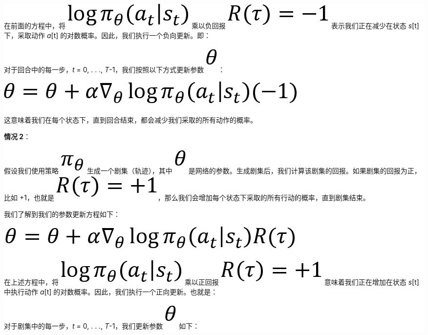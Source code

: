 在前面的方程中，将 ![](img/B15558_10_040.png) 乘以负回报 ![](img/B15558_10_038.png) 表示我们正在减少在状态 *s*[t] 下，采取动作 *a*[t] 的对数概率。因此，我们执行一个负向更新。即：

对于回合中的每一步，*t* = 0, . . ., *T*-1，我们按照以下方式更新参数 ![](img/B15558_09_087.png)：

![](img/B15558_10_043.png)

这意味着我们在每个状态下，直到回合结束，都会减少我们采取的所有动作的概率。

**情况 2**：

假设我们使用策略 ![](img/B15558_10_044.png) 生成一个剧集（轨迹），其中 ![](img/B15558_09_054.png) 是网络的参数。生成剧集后，我们计算该剧集的回报。如果剧集的回报为正，比如 +1，也就是 ![](img/B15558_10_046.png)，那么我们会增加每个状态下采取的所有行动的概率，直到剧集结束。

我们了解到我们的参数更新方程如下：

![](img/B15558_10_033.png)

在上述方程中，将 ![](img/B15558_10_048.png) 乘以正回报 ![](img/B15558_10_046.png) 意味着我们正在增加在状态 *s*[t] 中执行动作 *a*[t] 的对数概率。因此，我们执行一个正向更新。也就是：

对于剧集中的每一步，*t* = 0, . . ., *T*-1，我们更新参数 ![](img/B15558_09_098.png) 如下：
